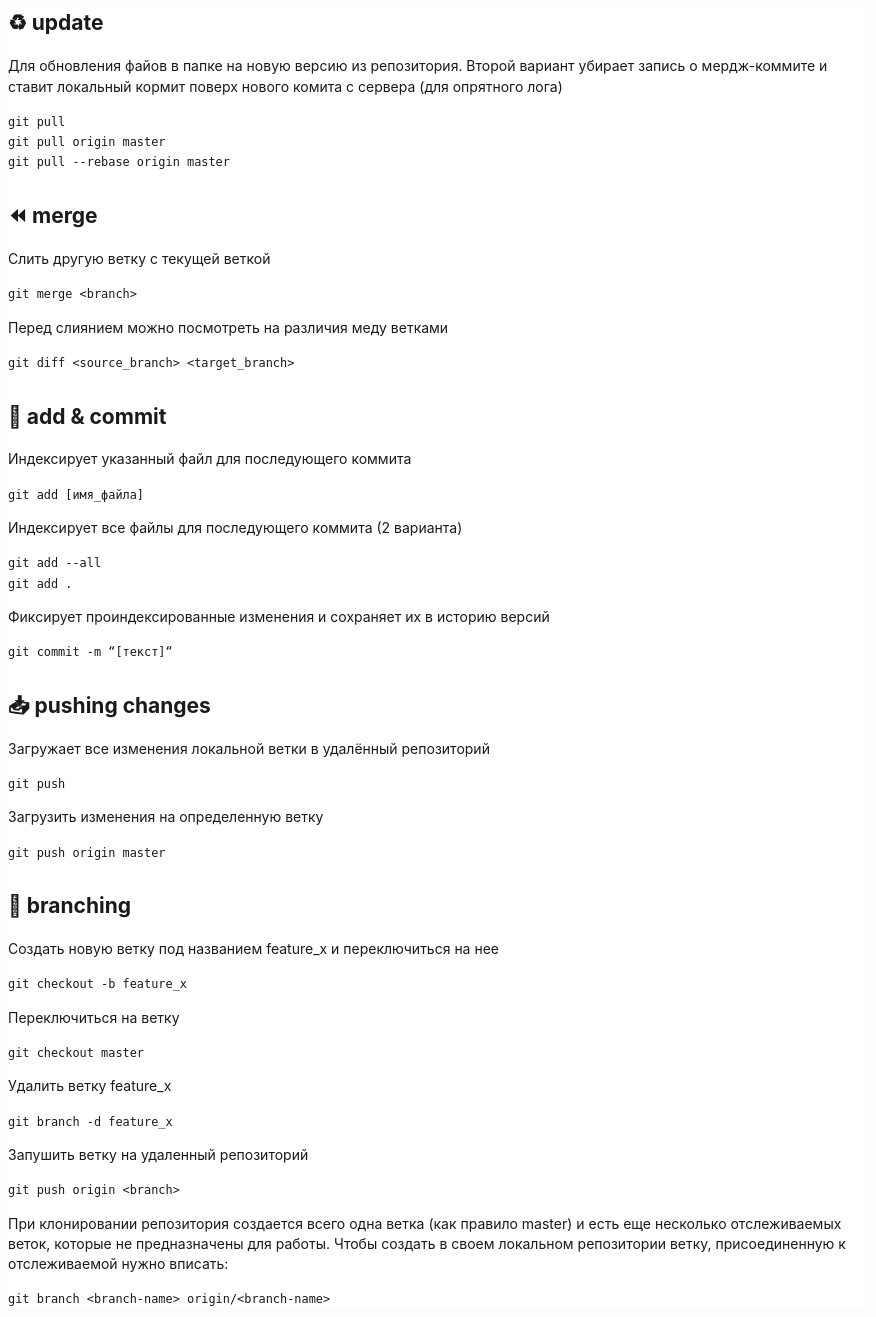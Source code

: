 ## ♻️ update
Для обновления файов в папке на новую версию из репозитория. 
Второй вариант убирает запись о мердж-коммите и ставит локальный кормит поверх нового комита с сервера (для опрятного лога)
```
git pull
git pull origin master
git pull --rebase origin master
```
## ⏪ merge 
Слить другую ветку с текущей веткой
```
git merge <branch>
```
Перед слиянием можно посмотреть на различия меду ветками
```
git diff <source_branch> <target_branch>
```
## 💾 add & commit 
Индексирует указанный файл для последующего коммита
```
git add [имя_файла]
```
Индексирует все файлы для последующего коммита (2 варианта)
```
git add --all
git add .
```
Фиксирует проиндексированные изменения и сохраняет их в историю версий
```
git commit -m “[текст]“
```
## 📥 pushing changes 
Загружает все изменения локальной ветки в удалённый репозиторий
```
git push
```
Загрузить изменения на определенную ветку
```
git push origin master
```
## 🔀 branching 
Создать новую ветку под названием feature_x и переключиться на нее
```
git checkout -b feature_x
```
Переключиться на ветку
```
git checkout master
```
Удалить ветку feature_x
```
git branch -d feature_x
```
Запушить ветку на удаленный репозиторий
```
git push origin <branch>
```
При клонировании репозитория создается всего одна ветка (как правило master) и есть еще несколько отслеживаемых веток, которые не предназначены для работы. Чтобы создать в своем локальном репозитории ветку, присоединенную к отслеживаемой нужно вписать:
```
git branch <branch-name> origin/<branch-name> 
```